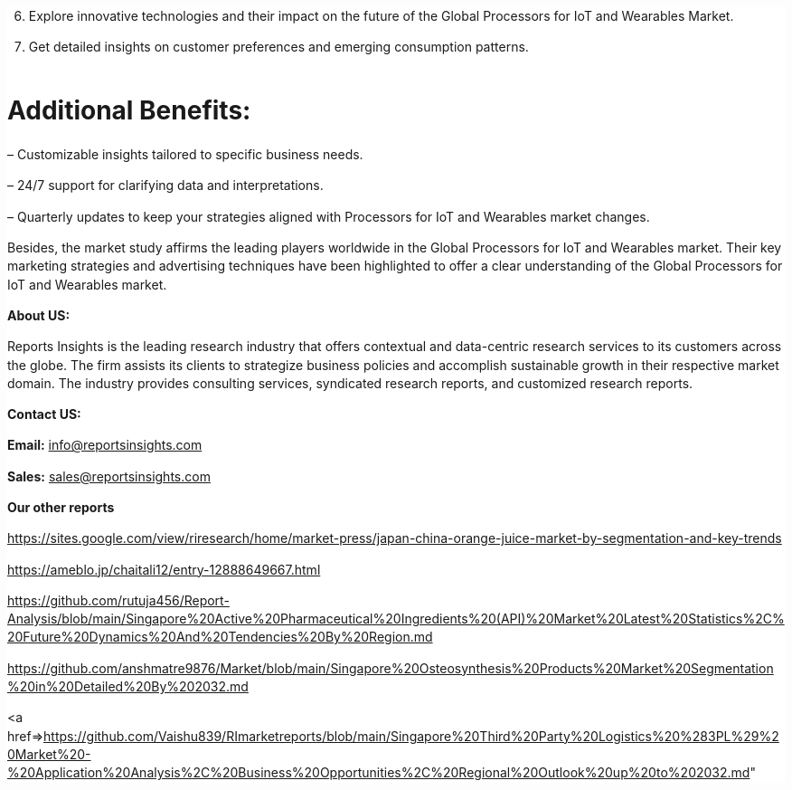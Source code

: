 6. Explore innovative technologies and their impact on the future of the Global Processors for IoT and Wearables Market.

7. Get detailed insights on customer preferences and emerging consumption patterns.

# <strong>Additional Benefits:</strong>

– Customizable insights tailored to specific business needs.

– 24/7 support for clarifying data and interpretations.

– Quarterly updates to keep your strategies aligned with Processors for IoT and Wearables market changes.

Besides, the market study affirms the leading players worldwide in the Global Processors for IoT and Wearables market. Their key marketing strategies and advertising techniques have been highlighted to offer a clear understanding of the Global Processors for IoT and Wearables market.

<strong><strong>About US</strong>:</strong>

Reports Insights is the leading research industry that offers contextual and data-centric research services to its customers across the globe. The firm assists its clients to strategize business policies and accomplish sustainable growth in their respective market domain. The industry provides consulting services, syndicated research reports, and customized research reports.

<strong>Contact US:</strong>

<p class=><b>Email:</b> <a href=mailto:info@reportsinsights.com>info@reportsinsights.com</a></p>
<p class=><b>Sales:</b> <a href=mailto:sales@reportsinsights.com>sales@reportsinsights.com</a></p>

<strong>Our other reports</strong>

<a href=https://sites.google.com/view/riresearch/home/market-press/japan-china-orange-juice-market-by-segmentation-and-key-trends>https://sites.google.com/view/riresearch/home/market-press/japan-china-orange-juice-market-by-segmentation-and-key-trends</a>

<a href=https://ameblo.jp/chaitali12/entry-12888649667.html>https://ameblo.jp/chaitali12/entry-12888649667.html</a>

<a href=https://github.com/rutuja456/Report-Analysis/blob/main/Singapore%20Active%20Pharmaceutical%20Ingredients%20(API)%20Market%20Latest%20Statistics%2C%20Future%20Dynamics%20And%20Tendencies%20By%20Region.md>https://github.com/rutuja456/Report-Analysis/blob/main/Singapore%20Active%20Pharmaceutical%20Ingredients%20(API)%20Market%20Latest%20Statistics%2C%20Future%20Dynamics%20And%20Tendencies%20By%20Region.md</a>

<a href=https://github.com/anshmatre9876/Market/blob/main/Singapore%20Osteosynthesis%20Products%20Market%20Segmentation%20in%20Detailed%20By%202032.md>https://github.com/anshmatre9876/Market/blob/main/Singapore%20Osteosynthesis%20Products%20Market%20Segmentation%20in%20Detailed%20By%202032.md</a>

<a href=>https://github.com/Vaishu839/RImarketreports/blob/main/Singapore%20Third%20Party%20Logistics%20%283PL%29%20Market%20-%20Application%20Analysis%2C%20Business%20Opportunities%2C%20Regional%20Outlook%20up%20to%202032.md</a>"
